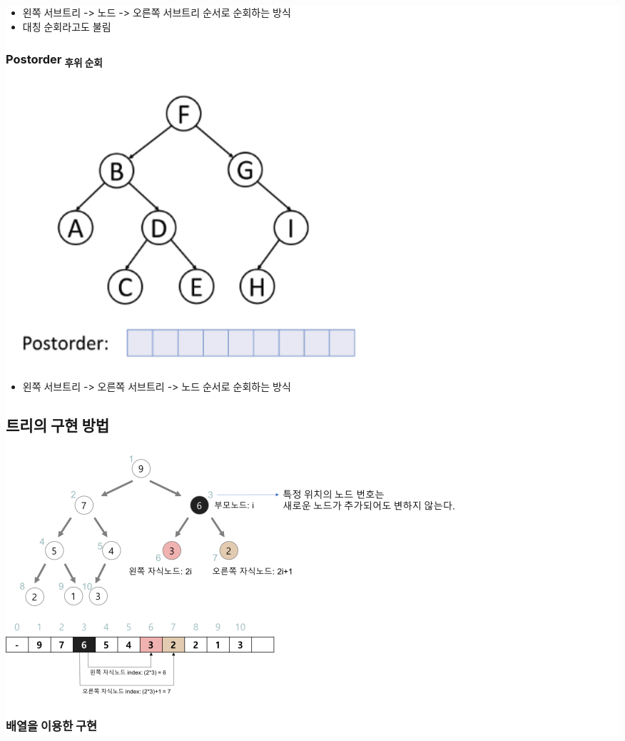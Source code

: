 - 왼쪽 서브트리 -> 노드 -> 오른쪽 서브트리 순서로 순회하는 방식
- 대칭 순회라고도 불림

### Postorder <sub>후위 순회</sub>

![img:트리 후위 순회](./img/tree_04.gif)

- 왼쪽 서브트리 -> 오른쪽 서브트리 -> 노드 순서로 순회하는 방식

## 트리의 구현 방법

![img:배열로 트리 구현](./img/heap_02.png)

### 배열을 이용한 구현
